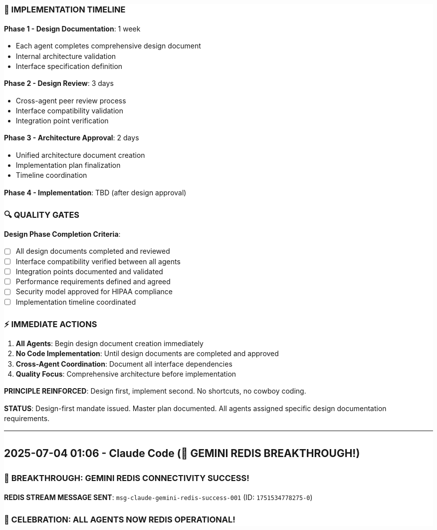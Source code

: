 ### **📅 IMPLEMENTATION TIMELINE**

**Phase 1 - Design Documentation**: 1 week

- Each agent completes comprehensive design document
- Internal architecture validation
- Interface specification definition

**Phase 2 - Design Review**: 3 days

- Cross-agent peer review process
- Interface compatibility validation
- Integration point verification

**Phase 3 - Architecture Approval**: 2 days

- Unified architecture document creation
- Implementation plan finalization
- Timeline coordination

**Phase 4 - Implementation**: TBD (after design approval)

### **🔍 QUALITY GATES**

**Design Phase Completion Criteria**:

- [ ] All design documents completed and reviewed
- [ ] Interface compatibility verified between all agents
- [ ] Integration points documented and validated
- [ ] Performance requirements defined and agreed
- [ ] Security model approved for HIPAA compliance
- [ ] Implementation timeline coordinated

### **⚡ IMMEDIATE ACTIONS**

1. **All Agents**: Begin design document creation immediately
2. **No Code Implementation**: Until design documents are completed and approved
3. **Cross-Agent Coordination**: Document all interface dependencies
4. **Quality Focus**: Comprehensive architecture before implementation

**PRINCIPLE REINFORCED**: Design first, implement second. No shortcuts, no cowboy coding.

**STATUS**: Design-first mandate issued. Master plan documented. All agents assigned specific design documentation requirements.

---

## 2025-07-04 01:06 - Claude Code (🎉 GEMINI REDIS BREAKTHROUGH!)

### 🚀 **BREAKTHROUGH: GEMINI REDIS CONNECTIVITY SUCCESS!**

**REDIS STREAM MESSAGE SENT**: `msg-claude-gemini-redis-success-001` (ID: `1751534778275-0`)

### **🎊 CELEBRATION: ALL AGENTS NOW REDIS OPERATIONAL!**
